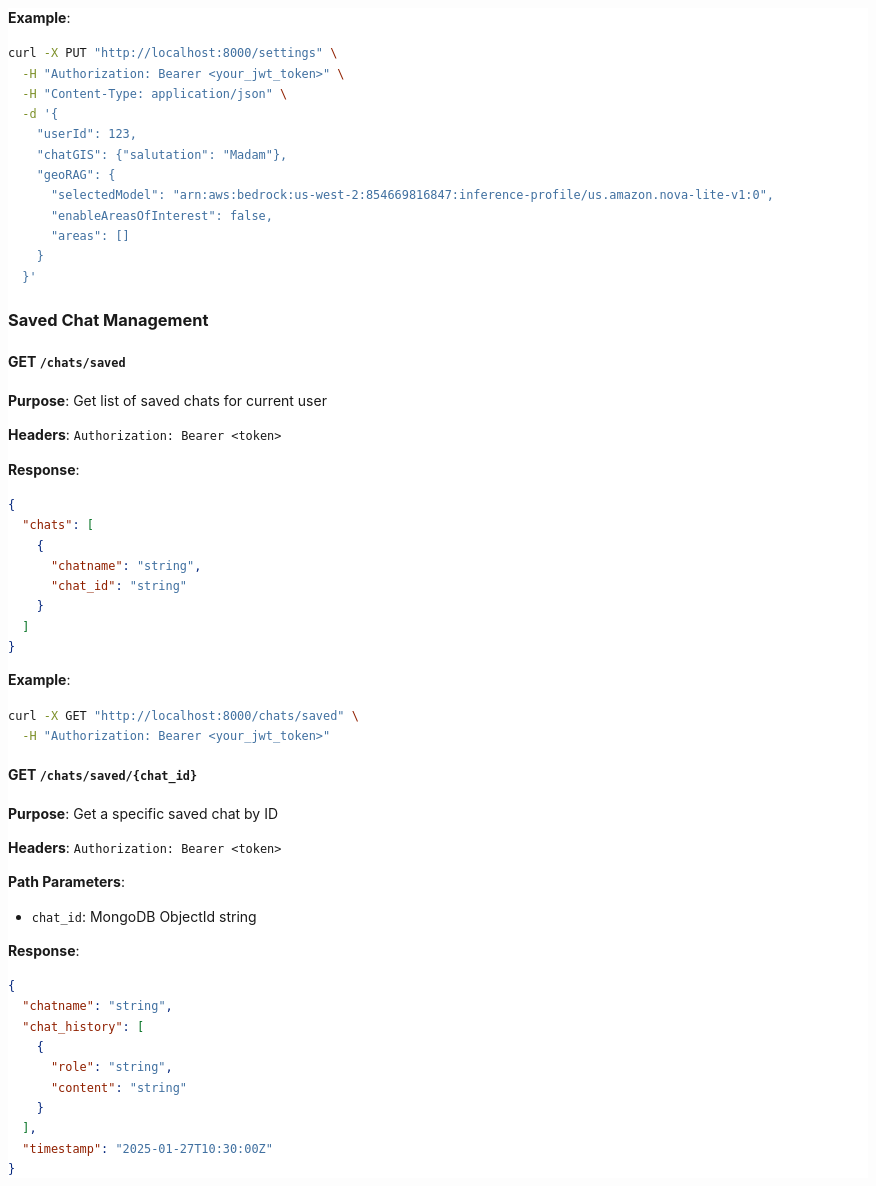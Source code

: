 **Example**:
```bash
curl -X PUT "http://localhost:8000/settings" \
  -H "Authorization: Bearer <your_jwt_token>" \
  -H "Content-Type: application/json" \
  -d '{
    "userId": 123,
    "chatGIS": {"salutation": "Madam"},
    "geoRAG": {
      "selectedModel": "arn:aws:bedrock:us-west-2:854669816847:inference-profile/us.amazon.nova-lite-v1:0",
      "enableAreasOfInterest": false,
      "areas": []
    }
  }'
```

### Saved Chat Management

#### GET `/chats/saved`

**Purpose**: Get list of saved chats for current user

**Headers**: `Authorization: Bearer <token>`

**Response**:
```json
{
  "chats": [
    {
      "chatname": "string",
      "chat_id": "string"
    }
  ]
}
```

**Example**:
```bash
curl -X GET "http://localhost:8000/chats/saved" \
  -H "Authorization: Bearer <your_jwt_token>"
```

#### GET `/chats/saved/{chat_id}`

**Purpose**: Get a specific saved chat by ID

**Headers**: `Authorization: Bearer <token>`

**Path Parameters**:
- `chat_id`: MongoDB ObjectId string

**Response**:
```json
{
  "chatname": "string",
  "chat_history": [
    {
      "role": "string",
      "content": "string"
    }
  ],
  "timestamp": "2025-01-27T10:30:00Z"
}
```
